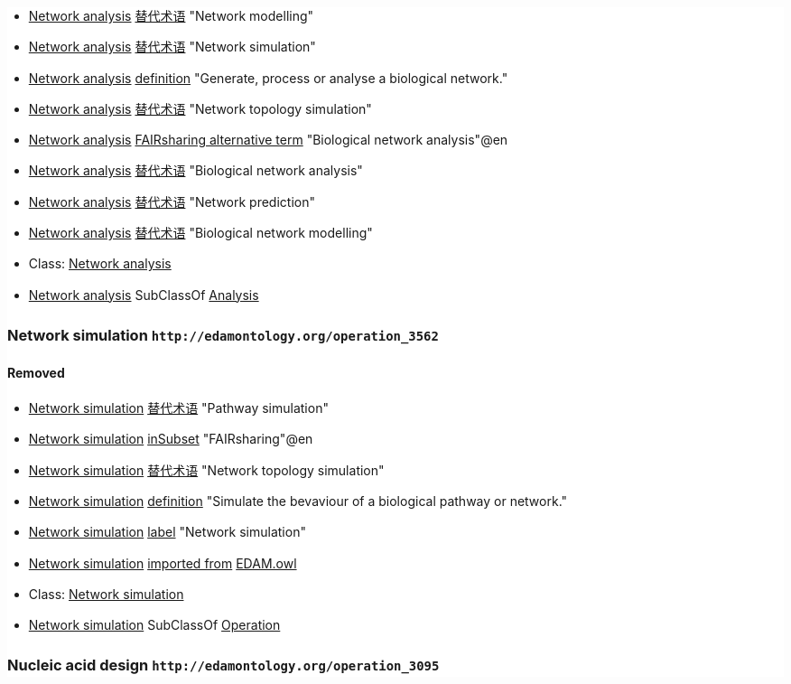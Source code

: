 - [Network analysis](http://edamontology.org/operation_3927) [替代术语](http://purl.obolibrary.org/obo/IAO_0000118) "Network modelling" 

- [Network analysis](http://edamontology.org/operation_3927) [替代术语](http://purl.obolibrary.org/obo/IAO_0000118) "Network simulation" 

- [Network analysis](http://edamontology.org/operation_3927) [definition](http://purl.obolibrary.org/obo/IAO_0000115) "Generate, process or analyse a biological network." 

- [Network analysis](http://edamontology.org/operation_3927) [替代术语](http://purl.obolibrary.org/obo/IAO_0000118) "Network topology simulation" 

- [Network analysis](http://edamontology.org/operation_3927) [FAIRsharing alternative term](http://www.fairsharing.org/ontology/domain/DRAO_0000001) "Biological network analysis"@en 

- [Network analysis](http://edamontology.org/operation_3927) [替代术语](http://purl.obolibrary.org/obo/IAO_0000118) "Biological network analysis" 

- [Network analysis](http://edamontology.org/operation_3927) [替代术语](http://purl.obolibrary.org/obo/IAO_0000118) "Network prediction" 

- [Network analysis](http://edamontology.org/operation_3927) [替代术语](http://purl.obolibrary.org/obo/IAO_0000118) "Biological network modelling" 

- Class: [Network analysis](http://edamontology.org/operation_3927) 

- [Network analysis](http://edamontology.org/operation_3927) SubClassOf [Analysis](http://edamontology.org/operation_2945) 


### Network simulation `http://edamontology.org/operation_3562`
#### Removed
- [Network simulation](http://edamontology.org/operation_3562) [替代术语](http://purl.obolibrary.org/obo/IAO_0000118) "Pathway simulation" 

- [Network simulation](http://edamontology.org/operation_3562) [inSubset](http://www.geneontology.org/formats/oboInOwl#inSubset) "FAIRsharing"@en 

- [Network simulation](http://edamontology.org/operation_3562) [替代术语](http://purl.obolibrary.org/obo/IAO_0000118) "Network topology simulation" 

- [Network simulation](http://edamontology.org/operation_3562) [definition](http://purl.obolibrary.org/obo/IAO_0000115) "Simulate the bevaviour of a biological pathway or network." 

- [Network simulation](http://edamontology.org/operation_3562) [label](http://www.w3.org/2000/01/rdf-schema#label) "Network simulation" 

- [Network simulation](http://edamontology.org/operation_3562) [imported from](http://purl.obolibrary.org/obo/IAO_0000412) [EDAM.owl](http://edamontology.org/EDAM.owl) 

- Class: [Network simulation](http://edamontology.org/operation_3562) 

- [Network simulation](http://edamontology.org/operation_3562) SubClassOf [Operation](http://edamontology.org/operation_0004) 



### Nucleic acid design `http://edamontology.org/operation_3095`
